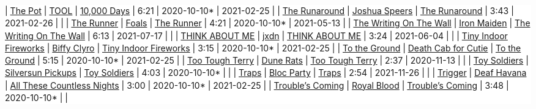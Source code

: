 | [The Pot](https://open.spotify.com/track/1lATXTBJDHwawvT1UfxWu3) | [TOOL](https://open.spotify.com/artist/2yEwvVSSSUkcLeSTNyHKh8) | [10,000 Days](https://open.spotify.com/album/1fvWYcbjuycyHpzNPH1Vfk) | 6:21 | 2020-10-10\* | 2021-02-25 |
| [The Runaround](https://open.spotify.com/track/4UT9eu8tFiRyi7wVz0vVcZ) | [Joshua Speers](https://open.spotify.com/artist/7KlIBAc2EPCSzwvrLftuch) | [The Runaround](https://open.spotify.com/album/6sKafsuY83tNWqqqnL4k9n) | 3:43 | 2021-02-26 |  |
| [The Runner](https://open.spotify.com/track/0AWYvdcS6N463VlsbrzijH) | [Foals](https://open.spotify.com/artist/6FQqZYVfTNQ1pCqfkwVFEa) | [The Runner](https://open.spotify.com/album/7CwnnH6mZCAKwKLgwrLWRU) | 4:21 | 2020-10-10\* | 2021-05-13 |
| [The Writing On The Wall](https://open.spotify.com/track/6KxDdy6asuOagDjO4fjE5Q) | [Iron Maiden](https://open.spotify.com/artist/6mdiAmATAx73kdxrNrnlao) | [The Writing On The Wall](https://open.spotify.com/album/36ZBN6U0ENDWl6MsfBFdxN) | 6:13 | 2021-07-17 |  |
| [THINK ABOUT ME](https://open.spotify.com/track/1gEUlsUL6inLvOSAxbzrsY) | [jxdn](https://open.spotify.com/artist/6Y64EaNqpqcZYTgs4c76gF) | [THINK ABOUT ME](https://open.spotify.com/album/6zd8CVcujUr4FRzDlUUNwx) | 3:24 | 2021-06-04 |  |
| [Tiny Indoor Fireworks](https://open.spotify.com/track/5SvlfB8HuBSYpAIpCkRC3L) | [Biffy Clyro](https://open.spotify.com/artist/1km0R7wy712AzLkA1WjKET) | [Tiny Indoor Fireworks](https://open.spotify.com/album/15JQPwn3EouyzXeZ8gMQF5) | 3:15 | 2020-10-10\* | 2021-02-25 |
| [To the Ground](https://open.spotify.com/track/6MdbEX55Ks1oqGVwRb3nyX) | [Death Cab for Cutie](https://open.spotify.com/artist/0YrtvWJMgSdVrk3SfNjTbx) | [To the Ground](https://open.spotify.com/album/5e1Bnbm0LjuYmKTyabOJEw) | 5:15 | 2020-10-10\* | 2021-02-25 |
| [Too Tough Terry](https://open.spotify.com/track/3eDfcMpk8VSgI0H2fbiXIB) | [Dune Rats](https://open.spotify.com/artist/0KtaCKmTMIQZsxlOgyNa04) | [Too Tough Terry](https://open.spotify.com/album/35YWDA6AiwqHktNQiy9v3L) | 2:37 | 2020-11-13 |  |
| [Toy Soldiers](https://open.spotify.com/track/5enzcCSYU3xOlyKstAST11) | [Silversun Pickups](https://open.spotify.com/artist/6qyi8X6MdP1lu6B1K6yh3h) | [Toy Soldiers](https://open.spotify.com/album/3QE86fUVUDyyWGzzRaV9gc) | 4:03 | 2020-10-10\* |  |
| [Traps](https://open.spotify.com/track/2ZvxyrNMYKMTazLQI2v9BX) | [Bloc Party](https://open.spotify.com/artist/3MM8mtgFzaEJsqbjZBSsHJ) | [Traps](https://open.spotify.com/album/0UdQroPXUq5V73zbzsGGrh) | 2:54 | 2021-11-26 |  |
| [Trigger](https://open.spotify.com/track/3X8nAGRjIH3HHk1tvrHuy0) | [Deaf Havana](https://open.spotify.com/artist/0exhrQcReCdr11oPbOh22M) | [All These Countless Nights](https://open.spotify.com/album/6lsO3ufqzybfNIfj0gEJNK) | 3:00 | 2020-10-10\* | 2021-02-25 |
| [Trouble’s Coming](https://open.spotify.com/track/5eR6OS3joTAHJToyzehKfu) | [Royal Blood](https://open.spotify.com/artist/2S5hlvw4CMtMGswFtfdK15) | [Trouble’s Coming](https://open.spotify.com/album/7HZqhu4pOZcTAv7ROHhZSj) | 3:48 | 2020-10-10\* |  |
